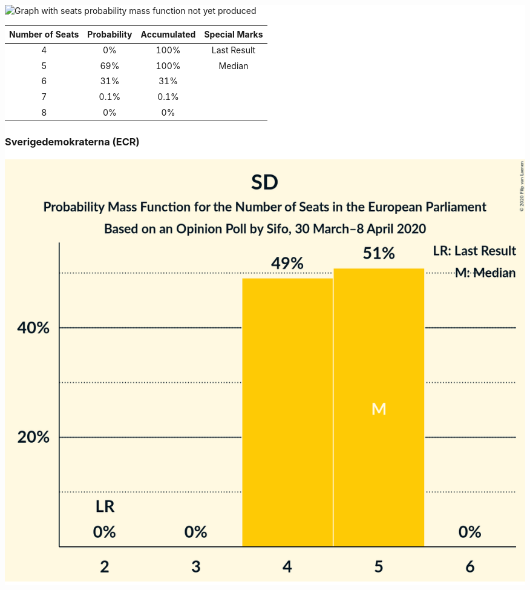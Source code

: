 ![Graph with seats probability mass function not yet produced](2020-04-08-Sifo-coalitions-seats-pmf-m–kd.png "Seats Probability Mass Function")

| Number of Seats | Probability | Accumulated | Special Marks |
|:---------------:|:-----------:|:-----------:|:-------------:|
| 4 | 0% | 100% | Last Result |
| 5 | 69% | 100% | Median |
| 6 | 31% | 31% |  |
| 7 | 0.1% | 0.1% |  |
| 8 | 0% | 0% |  |

### Sverigedemokraterna (ECR)

![Graph with seats probability mass function not yet produced](2020-04-08-Sifo-coalitions-seats-pmf-sd.png "Seats Probability Mass Function")
